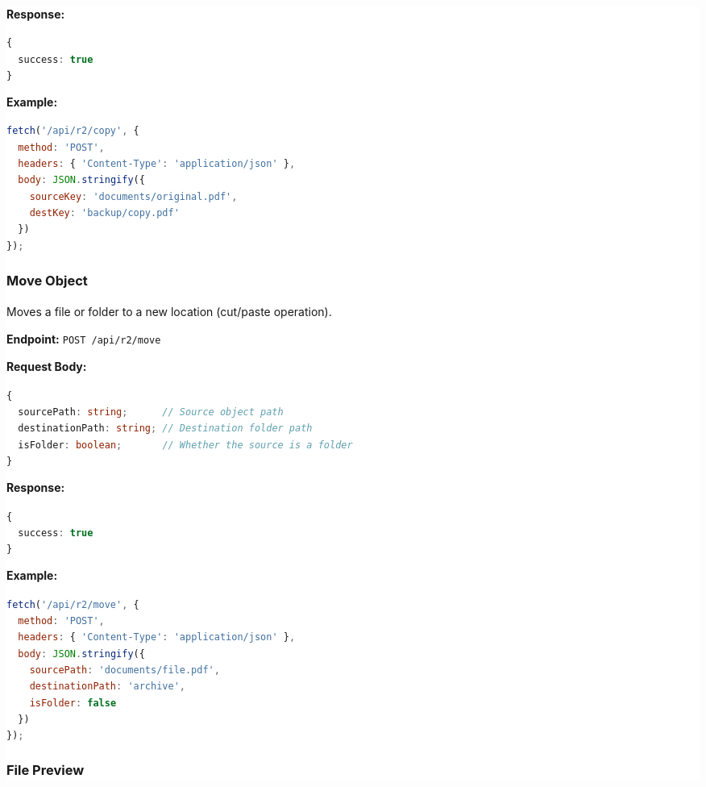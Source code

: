 **Response:**
```typescript
{
  success: true
}
```

**Example:**
```javascript
fetch('/api/r2/copy', {
  method: 'POST',
  headers: { 'Content-Type': 'application/json' },
  body: JSON.stringify({
    sourceKey: 'documents/original.pdf',
    destKey: 'backup/copy.pdf'
  })
});
```

### Move Object

Moves a file or folder to a new location (cut/paste operation).

**Endpoint:** `POST /api/r2/move`

**Request Body:**
```typescript
{
  sourcePath: string;      // Source object path
  destinationPath: string; // Destination folder path
  isFolder: boolean;       // Whether the source is a folder
}
```

**Response:**
```typescript
{
  success: true
}
```

**Example:**
```javascript
fetch('/api/r2/move', {
  method: 'POST',
  headers: { 'Content-Type': 'application/json' },
  body: JSON.stringify({
    sourcePath: 'documents/file.pdf',
    destinationPath: 'archive',
    isFolder: false
  })
});
```

### File Preview
